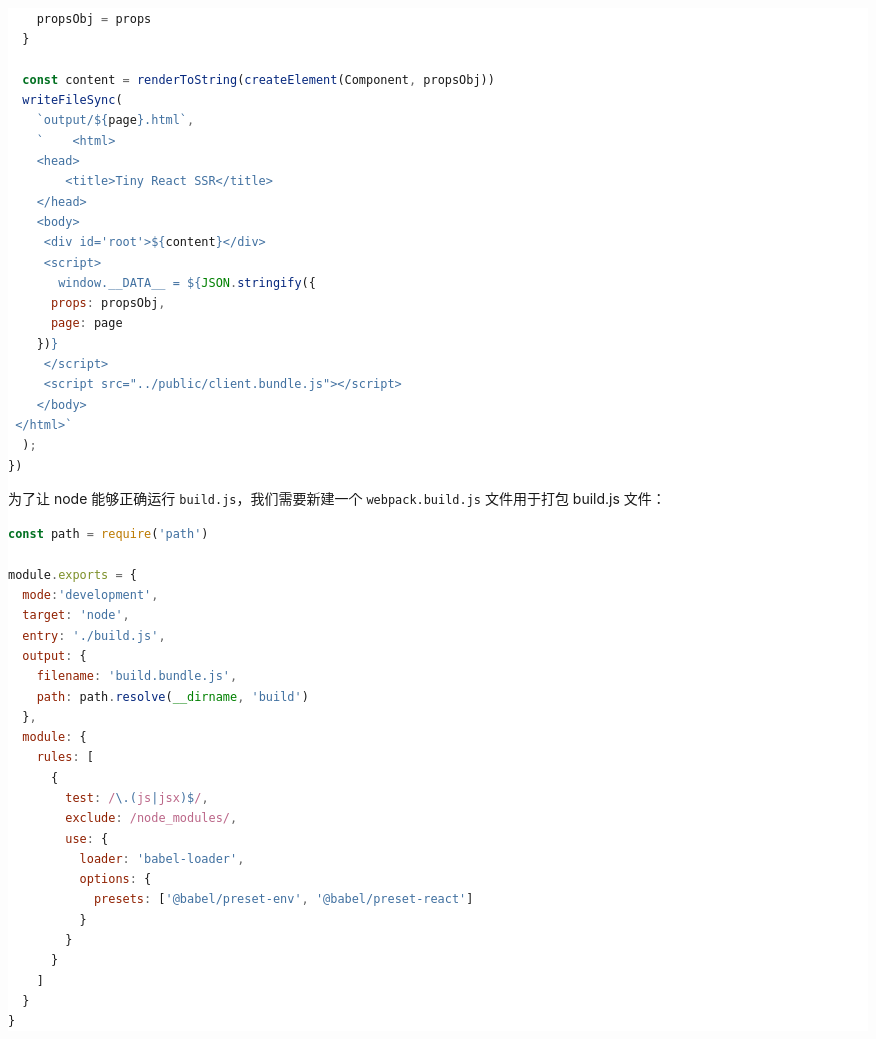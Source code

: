 ```javascript
    propsObj = props
  }
  
  const content = renderToString(createElement(Component, propsObj))
  writeFileSync(
    `output/${page}.html`,
    `    <html>
    <head>
        <title>Tiny React SSR</title>
    </head>
    <body>
     <div id='root'>${content}</div>
     <script>
       window.__DATA__ = ${JSON.stringify({
      props: propsObj,
      page: page
    })}
     </script>
     <script src="../public/client.bundle.js"></script>
    </body>
 </html>`
  );
})
```

为了让 node 能够正确运行 `build.js`，我们需要新建一个 `webpack.build.js` 文件用于打包 build.js 文件：

```javascript
const path = require('path') 

module.exports = {
  mode:'development',
  target: 'node',
  entry: './build.js',       
  output: {                     
    filename: 'build.bundle.js',    
    path: path.resolve(__dirname, 'build')    
  },
  module: {
    rules: [
      {
        test: /\.(js|jsx)$/,
        exclude: /node_modules/,
        use: {
          loader: 'babel-loader',
          options: {
            presets: ['@babel/preset-env', '@babel/preset-react']
          }
        }
      }
    ]
  }
}
```
